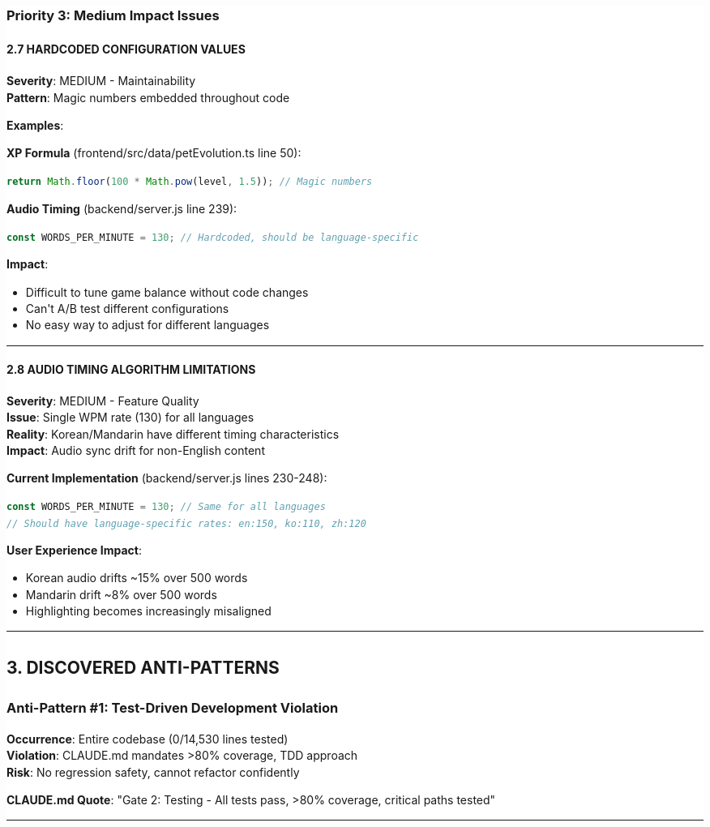 
### Priority 3: Medium Impact Issues

#### 2.7 HARDCODED CONFIGURATION VALUES

**Severity**: MEDIUM - Maintainability  
**Pattern**: Magic numbers embedded throughout code  

**Examples**:

**XP Formula** (frontend/src/data/petEvolution.ts line 50):
```typescript
return Math.floor(100 * Math.pow(level, 1.5)); // Magic numbers
```

**Audio Timing** (backend/server.js line 239):
```typescript
const WORDS_PER_MINUTE = 130; // Hardcoded, should be language-specific
```

**Impact**:
- Difficult to tune game balance without code changes
- Can't A/B test different configurations
- No easy way to adjust for different languages

---

#### 2.8 AUDIO TIMING ALGORITHM LIMITATIONS

**Severity**: MEDIUM - Feature Quality  
**Issue**: Single WPM rate (130) for all languages  
**Reality**: Korean/Mandarin have different timing characteristics  
**Impact**: Audio sync drift for non-English content  

**Current Implementation** (backend/server.js lines 230-248):
```typescript
const WORDS_PER_MINUTE = 130; // Same for all languages
// Should have language-specific rates: en:150, ko:110, zh:120
```

**User Experience Impact**:
- Korean audio drifts ~15% over 500 words
- Mandarin drift ~8% over 500 words
- Highlighting becomes increasingly misaligned

---

## 3. DISCOVERED ANTI-PATTERNS

### Anti-Pattern #1: Test-Driven Development Violation

**Occurrence**: Entire codebase (0/14,530 lines tested)  
**Violation**: CLAUDE.md mandates >80% coverage, TDD approach  
**Risk**: No regression safety, cannot refactor confidently  

**CLAUDE.md Quote**: "Gate 2: Testing - All tests pass, >80% coverage, critical paths tested"

---